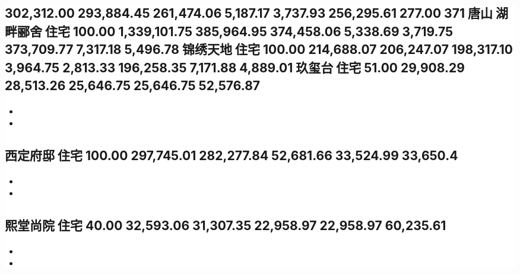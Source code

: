 302,312.00
293,884.45
261,474.06
5,187.17
3,737.93
256,295.61
277.00
371
唐山
湖畔郦舍
住宅
100.00
1,339,101.75
385,964.95
374,458.06
5,338.69
3,719.75
373,709.77
7,317.18
5,496.78
锦绣天地
住宅
100.00
214,688.07
206,247.07
198,317.10
3,964.75
2,813.33
196,258.35
7,171.88
4,889.01
玖玺台
住宅
51.00
29,908.29
28,513.26
25,646.75
25,646.75
52,576.87
-
-
-
西定府邸
住宅
100.00
297,745.01
282,277.84
52,681.66
33,524.99
33,650.4
-
-
-
熙堂尚院
住宅
40.00
32,593.06
31,307.35
22,958.97
22,958.97
60,235.61
-
-
-